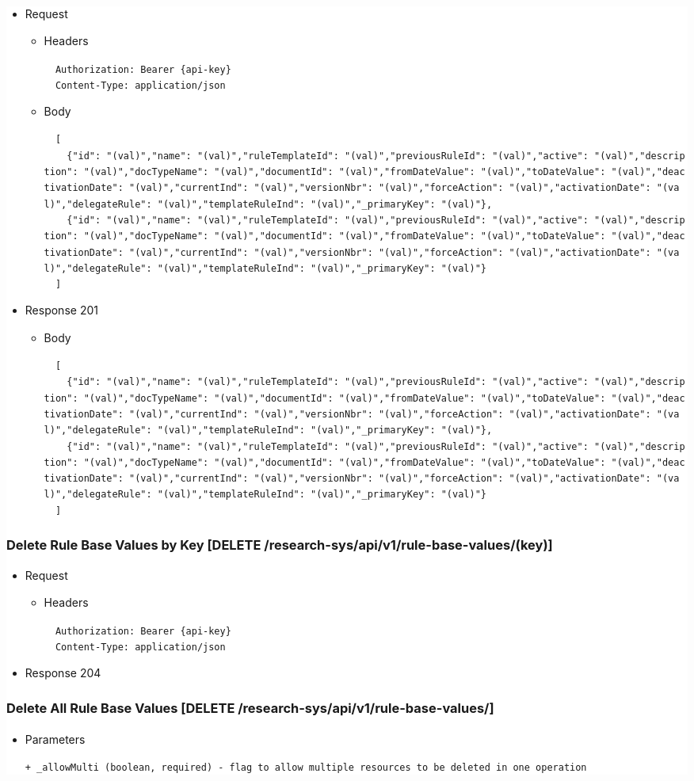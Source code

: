+ Request

    + Headers

            Authorization: Bearer {api-key}   
            Content-Type: application/json

    + Body
    
            [
              {"id": "(val)","name": "(val)","ruleTemplateId": "(val)","previousRuleId": "(val)","active": "(val)","description": "(val)","docTypeName": "(val)","documentId": "(val)","fromDateValue": "(val)","toDateValue": "(val)","deactivationDate": "(val)","currentInd": "(val)","versionNbr": "(val)","forceAction": "(val)","activationDate": "(val)","delegateRule": "(val)","templateRuleInd": "(val)","_primaryKey": "(val)"},
              {"id": "(val)","name": "(val)","ruleTemplateId": "(val)","previousRuleId": "(val)","active": "(val)","description": "(val)","docTypeName": "(val)","documentId": "(val)","fromDateValue": "(val)","toDateValue": "(val)","deactivationDate": "(val)","currentInd": "(val)","versionNbr": "(val)","forceAction": "(val)","activationDate": "(val)","delegateRule": "(val)","templateRuleInd": "(val)","_primaryKey": "(val)"}
            ]
			
+ Response 201
    
    + Body
            
            [
              {"id": "(val)","name": "(val)","ruleTemplateId": "(val)","previousRuleId": "(val)","active": "(val)","description": "(val)","docTypeName": "(val)","documentId": "(val)","fromDateValue": "(val)","toDateValue": "(val)","deactivationDate": "(val)","currentInd": "(val)","versionNbr": "(val)","forceAction": "(val)","activationDate": "(val)","delegateRule": "(val)","templateRuleInd": "(val)","_primaryKey": "(val)"},
              {"id": "(val)","name": "(val)","ruleTemplateId": "(val)","previousRuleId": "(val)","active": "(val)","description": "(val)","docTypeName": "(val)","documentId": "(val)","fromDateValue": "(val)","toDateValue": "(val)","deactivationDate": "(val)","currentInd": "(val)","versionNbr": "(val)","forceAction": "(val)","activationDate": "(val)","delegateRule": "(val)","templateRuleInd": "(val)","_primaryKey": "(val)"}
            ]
### Delete Rule Base Values by Key [DELETE /research-sys/api/v1/rule-base-values/(key)]
	 
+ Request

    + Headers

            Authorization: Bearer {api-key}
            Content-Type: application/json

+ Response 204

### Delete All Rule Base Values [DELETE /research-sys/api/v1/rule-base-values/]

+ Parameters

      + _allowMulti (boolean, required) - flag to allow multiple resources to be deleted in one operation
